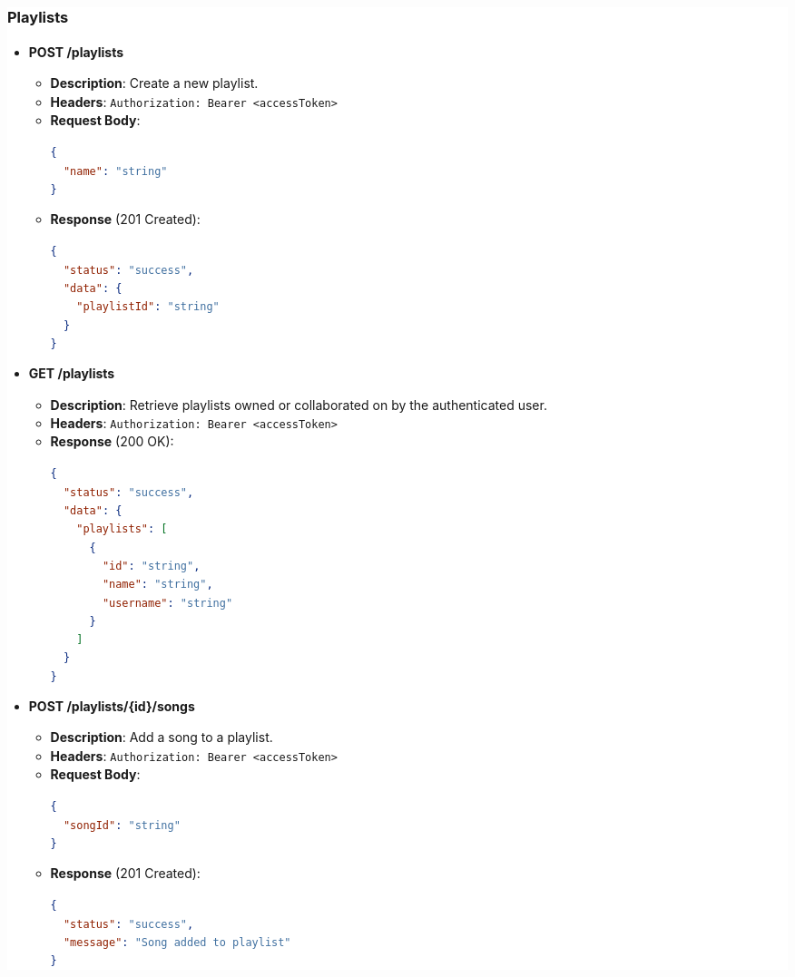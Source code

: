 ### Playlists

- **POST /playlists**

  - **Description**: Create a new playlist.
  - **Headers**: `Authorization: Bearer <accessToken>`
  - **Request Body**:
    ```json
    {
      "name": "string"
    }
    ```
  - **Response** (201 Created):
    ```json
    {
      "status": "success",
      "data": {
        "playlistId": "string"
      }
    }
    ```

- **GET /playlists**

  - **Description**: Retrieve playlists owned or collaborated on by the authenticated user.
  - **Headers**: `Authorization: Bearer <accessToken>`
  - **Response** (200 OK):
    ```json
    {
      "status": "success",
      "data": {
        "playlists": [
          {
            "id": "string",
            "name": "string",
            "username": "string"
          }
        ]
      }
    }
    ```

- **POST /playlists/{id}/songs**
  - **Description**: Add a song to a playlist.
  - **Headers**: `Authorization: Bearer <accessToken>`
  - **Request Body**:
    ```json
    {
      "songId": "string"
    }
    ```
  - **Response** (201 Created):
    ```json
    {
      "status": "success",
      "message": "Song added to playlist"
    }
    ```
